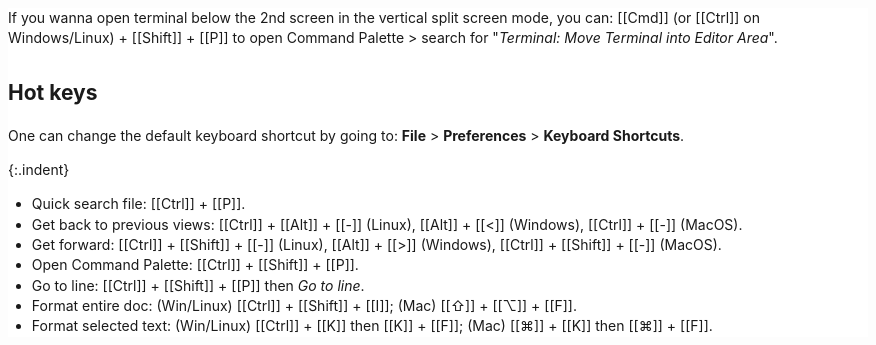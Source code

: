 If you wanna open terminal below the 2nd screen in the vertical split screen mode, you can: [[Cmd]] (or [[Ctrl]] on Windows/Linux) + [[Shift]] + [[P]] to open Command Palette > search for "*Terminal: Move Terminal into Editor Area*".

## Hot keys

One can change the default keyboard shortcut by going to: **File** > **Preferences** > **Keyboard Shortcuts**.

{:.indent}
- Quick search file: [[Ctrl]] + [[P]].
- Get back to previous views: [[Ctrl]] + [[Alt]] + [[-]] (Linux), [[Alt]] + [[<]] (Windows), [[Ctrl]] + [[-]] (MacOS).
- Get forward: [[Ctrl]] + [[Shift]] + [[-]] (Linux), [[Alt]] + [[>]] (Windows), [[Ctrl]] + [[Shift]] + [[-]] (MacOS).
- Open Command Palette: [[Ctrl]] + [[Shift]] + [[P]].
- Go to line: [[Ctrl]] + [[Shift]] + [[P]] then _Go to line_.
- Format entire doc: (Win/Linux) [[Ctrl]] + [[Shift]] + [[I]]; (Mac) [[⇧]] + [[⌥]] + [[F]].
- Format selected text: (Win/Linux) [[Ctrl]] + [[K]] then [[K]] + [[F]]; (Mac) [[⌘]] + [[K]] then [[⌘]] + [[F]].
